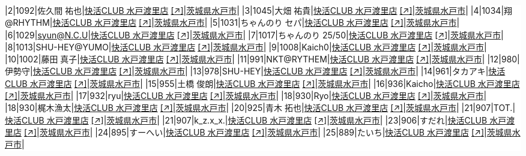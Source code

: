 |2|1092|<span class="rank-name-pd"><span class="pro-icon-pd"></span>佐久間 祐也</span>|<a href="/darts/rank/shops/43251.html">快活CLUB 水戸渡里店</a> <a href="https://vs.phoenixdarts.com/jp/shop/shopDetailInfo/s_43251?s_seq=43251">[↗]</a>|<a href="/darts/rank/茨城県/水戸市">茨城県水戸市</a>|
|3|1045|<span class="rank-name-pd"><span class="pro-icon-pd"></span>大畑 祐貴</span>|<a href="/darts/rank/shops/43251.html">快活CLUB 水戸渡里店</a> <a href="https://vs.phoenixdarts.com/jp/shop/shopDetailInfo/s_43251?s_seq=43251">[↗]</a>|<a href="/darts/rank/茨城県/水戸市">茨城県水戸市</a>|
|4|1034|<span class="rank-name-pd">翔@RHYTHM</span>|<a href="/darts/rank/shops/43251.html">快活CLUB 水戸渡里店</a> <a href="https://vs.phoenixdarts.com/jp/shop/shopDetailInfo/s_43251?s_seq=43251">[↗]</a>|<a href="/darts/rank/茨城県/水戸市">茨城県水戸市</a>|
|5|1031|<span class="rank-name-pd">ちゃんのり  セパ</span>|<a href="/darts/rank/shops/43251.html">快活CLUB 水戸渡里店</a> <a href="https://vs.phoenixdarts.com/jp/shop/shopDetailInfo/s_43251?s_seq=43251">[↗]</a>|<a href="/darts/rank/茨城県/水戸市">茨城県水戸市</a>|
|6|1029|<span class="rank-name-pd">syun@N.C.U</span>|<a href="/darts/rank/shops/43251.html">快活CLUB 水戸渡里店</a> <a href="https://vs.phoenixdarts.com/jp/shop/shopDetailInfo/s_43251?s_seq=43251">[↗]</a>|<a href="/darts/rank/茨城県/水戸市">茨城県水戸市</a>|
|7|1017|<span class="rank-name-pd">ちゃんのり  25/50</span>|<a href="/darts/rank/shops/43251.html">快活CLUB 水戸渡里店</a> <a href="https://vs.phoenixdarts.com/jp/shop/shopDetailInfo/s_43251?s_seq=43251">[↗]</a>|<a href="/darts/rank/茨城県/水戸市">茨城県水戸市</a>|
|8|1013|<span class="rank-name-pd">SHU-HEY@YUMO</span>|<a href="/darts/rank/shops/43251.html">快活CLUB 水戸渡里店</a> <a href="https://vs.phoenixdarts.com/jp/shop/shopDetailInfo/s_43251?s_seq=43251">[↗]</a>|<a href="/darts/rank/茨城県/水戸市">茨城県水戸市</a>|
|9|1008|<span class="rank-name-pd">Kaich0</span>|<a href="/darts/rank/shops/43251.html">快活CLUB 水戸渡里店</a> <a href="https://vs.phoenixdarts.com/jp/shop/shopDetailInfo/s_43251?s_seq=43251">[↗]</a>|<a href="/darts/rank/茨城県/水戸市">茨城県水戸市</a>|
|10|1002|<span class="rank-name-pd"><span class="pro-icon-pd"></span>藤田 真子</span>|<a href="/darts/rank/shops/43251.html">快活CLUB 水戸渡里店</a> <a href="https://vs.phoenixdarts.com/jp/shop/shopDetailInfo/s_43251?s_seq=43251">[↗]</a>|<a href="/darts/rank/茨城県/水戸市">茨城県水戸市</a>|
|11|991|<span class="rank-name-pd">NKT@RYTHEM</span>|<a href="/darts/rank/shops/43251.html">快活CLUB 水戸渡里店</a> <a href="https://vs.phoenixdarts.com/jp/shop/shopDetailInfo/s_43251?s_seq=43251">[↗]</a>|<a href="/darts/rank/茨城県/水戸市">茨城県水戸市</a>|
|12|980|<span class="rank-name-pd">伊勢守</span>|<a href="/darts/rank/shops/43251.html">快活CLUB 水戸渡里店</a> <a href="https://vs.phoenixdarts.com/jp/shop/shopDetailInfo/s_43251?s_seq=43251">[↗]</a>|<a href="/darts/rank/茨城県/水戸市">茨城県水戸市</a>|
|13|978|<span class="rank-name-pd">SHU-HEY</span>|<a href="/darts/rank/shops/43251.html">快活CLUB 水戸渡里店</a> <a href="https://vs.phoenixdarts.com/jp/shop/shopDetailInfo/s_43251?s_seq=43251">[↗]</a>|<a href="/darts/rank/茨城県/水戸市">茨城県水戸市</a>|
|14|961|<span class="rank-name-pd">タカアキ</span>|<a href="/darts/rank/shops/43251.html">快活CLUB 水戸渡里店</a> <a href="https://vs.phoenixdarts.com/jp/shop/shopDetailInfo/s_43251?s_seq=43251">[↗]</a>|<a href="/darts/rank/茨城県/水戸市">茨城県水戸市</a>|
|15|955|<span class="rank-name-pd">土橋 俊朗</span>|<a href="/darts/rank/shops/43251.html">快活CLUB 水戸渡里店</a> <a href="https://vs.phoenixdarts.com/jp/shop/shopDetailInfo/s_43251?s_seq=43251">[↗]</a>|<a href="/darts/rank/茨城県/水戸市">茨城県水戸市</a>|
|16|936|<span class="rank-name-pd">Kaicho</span>|<a href="/darts/rank/shops/43251.html">快活CLUB 水戸渡里店</a> <a href="https://vs.phoenixdarts.com/jp/shop/shopDetailInfo/s_43251?s_seq=43251">[↗]</a>|<a href="/darts/rank/茨城県/水戸市">茨城県水戸市</a>|
|17|932|<span class="rank-name-pd">ryu</span>|<a href="/darts/rank/shops/43251.html">快活CLUB 水戸渡里店</a> <a href="https://vs.phoenixdarts.com/jp/shop/shopDetailInfo/s_43251?s_seq=43251">[↗]</a>|<a href="/darts/rank/茨城県/水戸市">茨城県水戸市</a>|
|18|930|<span class="rank-name-pd">Ryo</span>|<a href="/darts/rank/shops/43251.html">快活CLUB 水戸渡里店</a> <a href="https://vs.phoenixdarts.com/jp/shop/shopDetailInfo/s_43251?s_seq=43251">[↗]</a>|<a href="/darts/rank/茨城県/水戸市">茨城県水戸市</a>|
|18|930|<span class="rank-name-pd">梶木漁太</span>|<a href="/darts/rank/shops/43251.html">快活CLUB 水戸渡里店</a> <a href="https://vs.phoenixdarts.com/jp/shop/shopDetailInfo/s_43251?s_seq=43251">[↗]</a>|<a href="/darts/rank/茨城県/水戸市">茨城県水戸市</a>|
|20|925|<span class="rank-name-pd">青木 拓也</span>|<a href="/darts/rank/shops/43251.html">快活CLUB 水戸渡里店</a> <a href="https://vs.phoenixdarts.com/jp/shop/shopDetailInfo/s_43251?s_seq=43251">[↗]</a>|<a href="/darts/rank/茨城県/水戸市">茨城県水戸市</a>|
|21|907|<span class="rank-name-pd">TOT.</span>|<a href="/darts/rank/shops/43251.html">快活CLUB 水戸渡里店</a> <a href="https://vs.phoenixdarts.com/jp/shop/shopDetailInfo/s_43251?s_seq=43251">[↗]</a>|<a href="/darts/rank/茨城県/水戸市">茨城県水戸市</a>|
|21|907|<span class="rank-name-pd">k_z.x_x.</span>|<a href="/darts/rank/shops/43251.html">快活CLUB 水戸渡里店</a> <a href="https://vs.phoenixdarts.com/jp/shop/shopDetailInfo/s_43251?s_seq=43251">[↗]</a>|<a href="/darts/rank/茨城県/水戸市">茨城県水戸市</a>|
|23|906|<span class="rank-name-pd">すだれ</span>|<a href="/darts/rank/shops/43251.html">快活CLUB 水戸渡里店</a> <a href="https://vs.phoenixdarts.com/jp/shop/shopDetailInfo/s_43251?s_seq=43251">[↗]</a>|<a href="/darts/rank/茨城県/水戸市">茨城県水戸市</a>|
|24|895|<span class="rank-name-pd">すーへい</span>|<a href="/darts/rank/shops/43251.html">快活CLUB 水戸渡里店</a> <a href="https://vs.phoenixdarts.com/jp/shop/shopDetailInfo/s_43251?s_seq=43251">[↗]</a>|<a href="/darts/rank/茨城県/水戸市">茨城県水戸市</a>|
|25|889|<span class="rank-name-pd">たいち</span>|<a href="/darts/rank/shops/43251.html">快活CLUB 水戸渡里店</a> <a href="https://vs.phoenixdarts.com/jp/shop/shopDetailInfo/s_43251?s_seq=43251">[↗]</a>|<a href="/darts/rank/茨城県/水戸市">茨城県水戸市</a>|